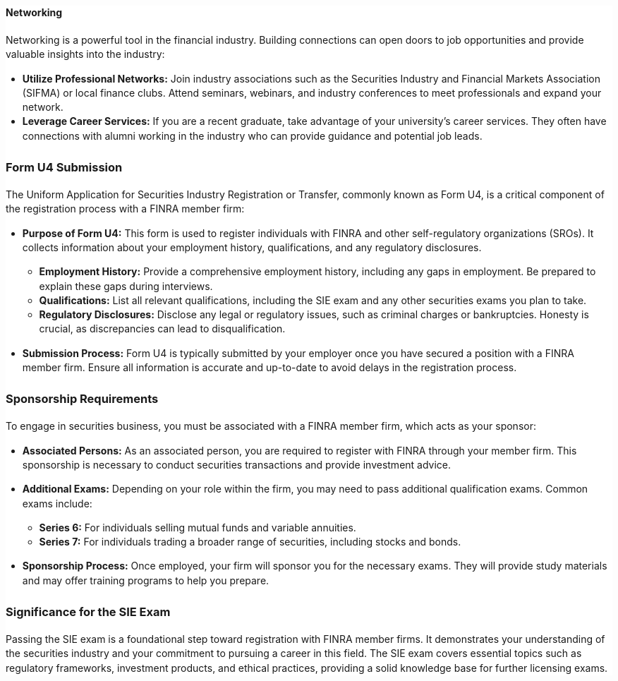 #### Networking

Networking is a powerful tool in the financial industry. Building connections can open doors to job opportunities and provide valuable insights into the industry:

- **Utilize Professional Networks:** Join industry associations such as the Securities Industry and Financial Markets Association (SIFMA) or local finance clubs. Attend seminars, webinars, and industry conferences to meet professionals and expand your network.
- **Leverage Career Services:** If you are a recent graduate, take advantage of your university’s career services. They often have connections with alumni working in the industry who can provide guidance and potential job leads.

### Form U4 Submission

The Uniform Application for Securities Industry Registration or Transfer, commonly known as Form U4, is a critical component of the registration process with a FINRA member firm:

- **Purpose of Form U4:** This form is used to register individuals with FINRA and other self-regulatory organizations (SROs). It collects information about your employment history, qualifications, and any regulatory disclosures.
  
  - **Employment History:** Provide a comprehensive employment history, including any gaps in employment. Be prepared to explain these gaps during interviews.
  - **Qualifications:** List all relevant qualifications, including the SIE exam and any other securities exams you plan to take.
  - **Regulatory Disclosures:** Disclose any legal or regulatory issues, such as criminal charges or bankruptcies. Honesty is crucial, as discrepancies can lead to disqualification.

- **Submission Process:** Form U4 is typically submitted by your employer once you have secured a position with a FINRA member firm. Ensure all information is accurate and up-to-date to avoid delays in the registration process.

### Sponsorship Requirements

To engage in securities business, you must be associated with a FINRA member firm, which acts as your sponsor:

- **Associated Persons:** As an associated person, you are required to register with FINRA through your member firm. This sponsorship is necessary to conduct securities transactions and provide investment advice.
  
- **Additional Exams:** Depending on your role within the firm, you may need to pass additional qualification exams. Common exams include:
  - **Series 6:** For individuals selling mutual funds and variable annuities.
  - **Series 7:** For individuals trading a broader range of securities, including stocks and bonds.

- **Sponsorship Process:** Once employed, your firm will sponsor you for the necessary exams. They will provide study materials and may offer training programs to help you prepare.

### Significance for the SIE Exam

Passing the SIE exam is a foundational step toward registration with FINRA member firms. It demonstrates your understanding of the securities industry and your commitment to pursuing a career in this field. The SIE exam covers essential topics such as regulatory frameworks, investment products, and ethical practices, providing a solid knowledge base for further licensing exams.

